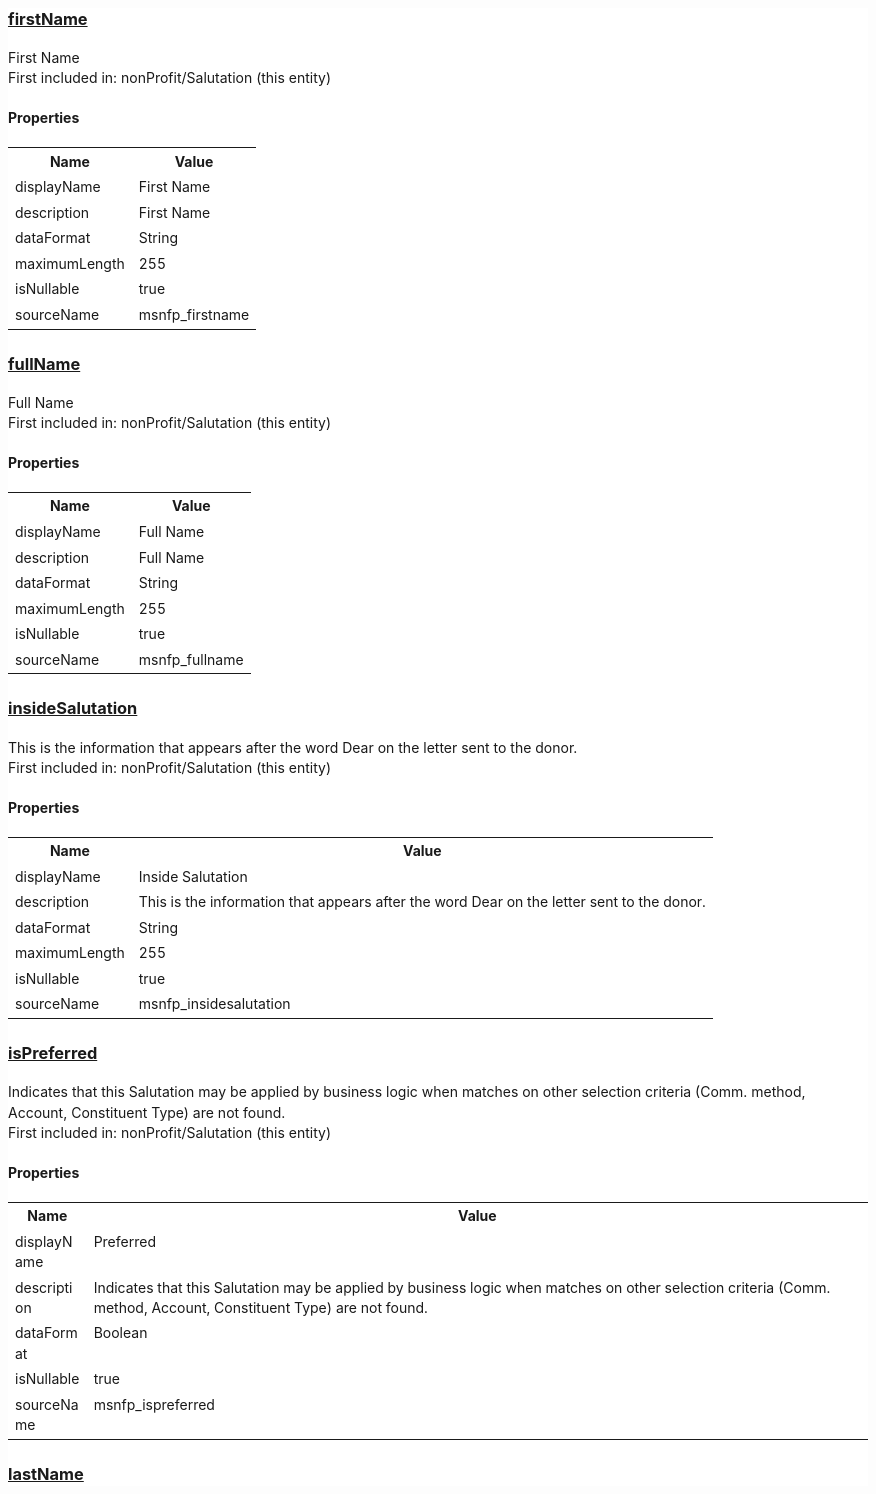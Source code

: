 ### <a href=#firstName name="firstName">firstName</a>

First Name  
First included in: nonProfit/Salutation (this entity)  

#### Properties

<table><tr><th>Name</th><th>Value</th></tr><tr><td>displayName</td><td>First Name</td></tr><tr><td>description</td><td>First Name</td></tr><tr><td>dataFormat</td><td>String</td></tr><tr><td>maximumLength</td><td>255</td></tr><tr><td>isNullable</td><td>true</td></tr><tr><td>sourceName</td><td>msnfp_firstname</td></tr></table>

### <a href=#fullName name="fullName">fullName</a>

Full Name  
First included in: nonProfit/Salutation (this entity)  

#### Properties

<table><tr><th>Name</th><th>Value</th></tr><tr><td>displayName</td><td>Full Name</td></tr><tr><td>description</td><td>Full Name</td></tr><tr><td>dataFormat</td><td>String</td></tr><tr><td>maximumLength</td><td>255</td></tr><tr><td>isNullable</td><td>true</td></tr><tr><td>sourceName</td><td>msnfp_fullname</td></tr></table>

### <a href=#insideSalutation name="insideSalutation">insideSalutation</a>

This is the information that appears after the word Dear on the letter sent to the donor.  
First included in: nonProfit/Salutation (this entity)  

#### Properties

<table><tr><th>Name</th><th>Value</th></tr><tr><td>displayName</td><td>Inside Salutation</td></tr><tr><td>description</td><td>This is the information that appears after the word Dear on the letter sent to the donor.</td></tr><tr><td>dataFormat</td><td>String</td></tr><tr><td>maximumLength</td><td>255</td></tr><tr><td>isNullable</td><td>true</td></tr><tr><td>sourceName</td><td>msnfp_insidesalutation</td></tr></table>

### <a href=#isPreferred name="isPreferred">isPreferred</a>

Indicates that this Salutation may be applied by business logic when matches on other selection criteria (Comm. method, Account, Constituent Type) are not found.  
First included in: nonProfit/Salutation (this entity)  

#### Properties

<table><tr><th>Name</th><th>Value</th></tr><tr><td>displayName</td><td>Preferred</td></tr><tr><td>description</td><td>Indicates that this Salutation may be applied by business logic when matches on other selection criteria (Comm. method, Account, Constituent Type) are not found.</td></tr><tr><td>dataFormat</td><td>Boolean</td></tr><tr><td>isNullable</td><td>true</td></tr><tr><td>sourceName</td><td>msnfp_ispreferred</td></tr></table>

### <a href=#lastName name="lastName">lastName</a>
